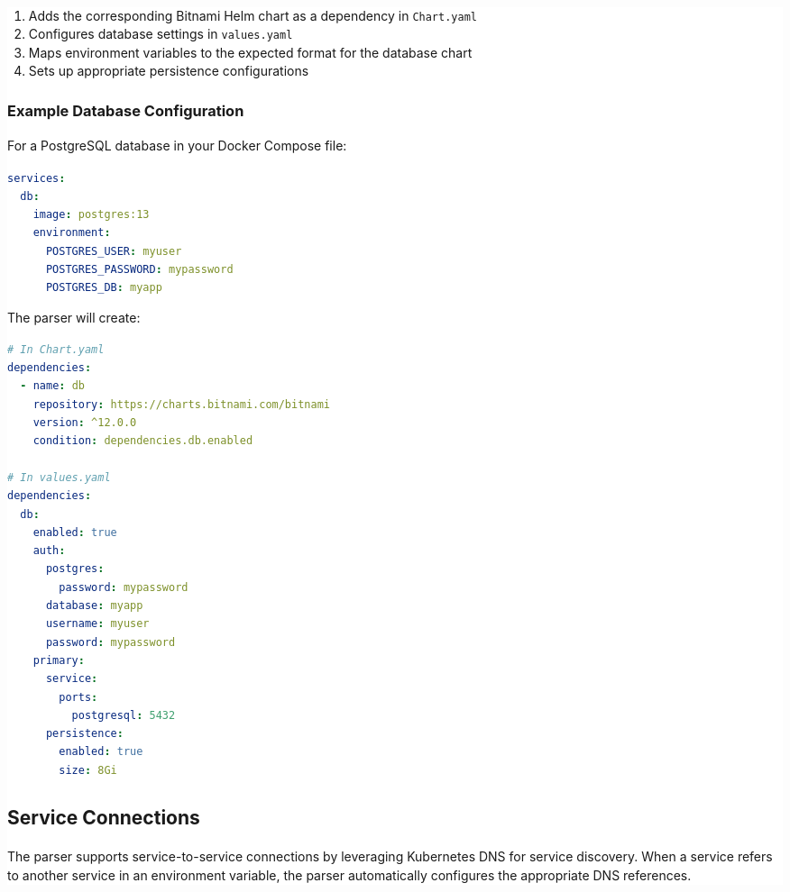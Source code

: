 1. Adds the corresponding Bitnami Helm chart as a dependency in `Chart.yaml`
2. Configures database settings in `values.yaml`
3. Maps environment variables to the expected format for the database chart
4. Sets up appropriate persistence configurations

### Example Database Configuration

For a PostgreSQL database in your Docker Compose file:

```yaml
services:
  db:
    image: postgres:13
    environment:
      POSTGRES_USER: myuser
      POSTGRES_PASSWORD: mypassword
      POSTGRES_DB: myapp
```

The parser will create:

```yaml
# In Chart.yaml
dependencies:
  - name: db
    repository: https://charts.bitnami.com/bitnami
    version: ^12.0.0
    condition: dependencies.db.enabled

# In values.yaml
dependencies:
  db:
    enabled: true
    auth:
      postgres:
        password: mypassword
      database: myapp
      username: myuser
      password: mypassword
    primary:
      service:
        ports:
          postgresql: 5432
      persistence:
        enabled: true
        size: 8Gi
```

## Service Connections

The parser supports service-to-service connections by leveraging Kubernetes DNS for service discovery. When a service refers to another service in an environment variable, the parser automatically configures the appropriate DNS references.
